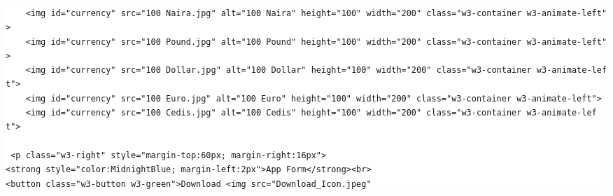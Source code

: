         <img id="currency" src="100 Naira.jpg" alt="100 Naira" height="100" width="200" class="w3-container w3-animate-left" >
        <img id="currency" src="100 Pound.jpg" alt="100 Pound" height="100" width="200" class="w3-container w3-animate-left" >
        <img id="currency" src="100 Dollar.jpg" alt="100 Dollar" height="100" width="200" class="w3-container w3-animate-left">
        <img id="currency" src="100 Euro.jpg" alt="100 Euro" height="100" width="200" class="w3-container w3-animate-left">
        <img id="currency" src="100 Cedis.jpg" alt="100 Cedis" height="100" width="200" class="w3-container w3-animate-left">

     <p class="w3-right" style="margin-top:60px; margin-right:16px">
    <strong style="color:MidnightBlue; margin-left:2px">App Form</strong><br>
    <button class="w3-button w3-green">Download <img src="Download_Icon.jpeg"